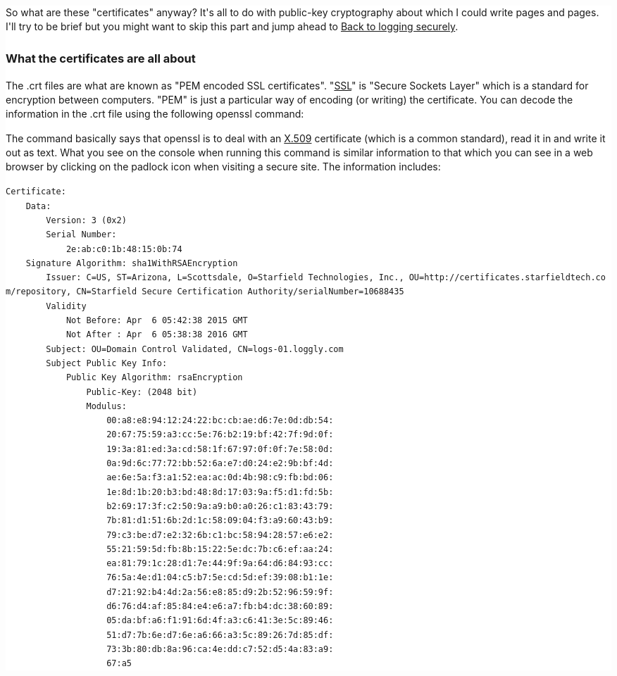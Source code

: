 So what are these "certificates" anyway? It's all to do with public-key cryptography about which I could write pages and pages. I'll try to be brief but you might want to skip this part and jump ahead to [Back to logging securely](http://blog.scphillips.com/posts/2015/05/raspberry-pi-system-logging-and-loggly/).

### What the certificates are all about

The .crt files are what are known as "PEM encoded SSL certificates". "[SSL](http://en.wikipedia.org/wiki/Transport_Layer_Security)" is "Secure Sockets Layer" which is a standard for encryption between computers. "PEM" is just a particular way of encoding (or writing) the certificate. You can decode the information in the .crt file using the following openssl command:

The command basically says that openssl is to deal with an [X.509](http://en.wikipedia.org/wiki/X.509) certificate (which is a common standard), read it in and write it out as text. What you see on the console when running this command is similar information to that which you can see in a web browser by clicking on the padlock icon when visiting a secure site. The information includes:
    
    
    Certificate:
        Data:
            Version: 3 (0x2)
            Serial Number:
                2e:ab:c0:1b:48:15:0b:74
        Signature Algorithm: sha1WithRSAEncryption
            Issuer: C=US, ST=Arizona, L=Scottsdale, O=Starfield Technologies, Inc., OU=http://certificates.starfieldtech.com/repository, CN=Starfield Secure Certification Authority/serialNumber=10688435
            Validity
                Not Before: Apr  6 05:42:38 2015 GMT
                Not After : Apr  6 05:38:38 2016 GMT
            Subject: OU=Domain Control Validated, CN=logs-01.loggly.com
            Subject Public Key Info:
                Public Key Algorithm: rsaEncryption
                    Public-Key: (2048 bit)
                    Modulus:
                        00:a8:e8:94:12:24:22:bc:cb:ae:d6:7e:0d:db:54:
                        20:67:75:59:a3:cc:5e:76:b2:19:bf:42:7f:9d:0f:
                        19:3a:81:ed:3a:cd:58:1f:67:97:0f:0f:7e:58:0d:
                        0a:9d:6c:77:72:bb:52:6a:e7:d0:24:e2:9b:bf:4d:
                        ae:6e:5a:f3:a1:52:ea:ac:0d:4b:98:c9:fb:bd:06:
                        1e:8d:1b:20:b3:bd:48:8d:17:03:9a:f5:d1:fd:5b:
                        b2:69:17:3f:c2:50:9a:a9:b0:a0:26:c1:83:43:79:
                        7b:81:d1:51:6b:2d:1c:58:09:04:f3:a9:60:43:b9:
                        79:c3:be:d7:e2:32:6b:c1:bc:58:94:28:57:e6:e2:
                        55:21:59:5d:fb:8b:15:22:5e:dc:7b:c6:ef:aa:24:
                        ea:81:79:1c:28:d1:7e:44:9f:9a:64:d6:84:93:cc:
                        76:5a:4e:d1:04:c5:b7:5e:cd:5d:ef:39:08:b1:1e:
                        d7:21:92:b4:4d:2a:56:e8:85:d9:2b:52:96:59:9f:
                        d6:76:d4:af:85:84:e4:e6:a7:fb:b4:dc:38:60:89:
                        05:da:bf:a6:f1:91:6d:4f:a3:c6:41:3e:5c:89:46:
                        51:d7:7b:6e:d7:6e:a6:66:a3:5c:89:26:7d:85:df:
                        73:3b:80:db:8a:96:ca:4e:dd:c7:52:d5:4a:83:a9:
                        67:a5
    
